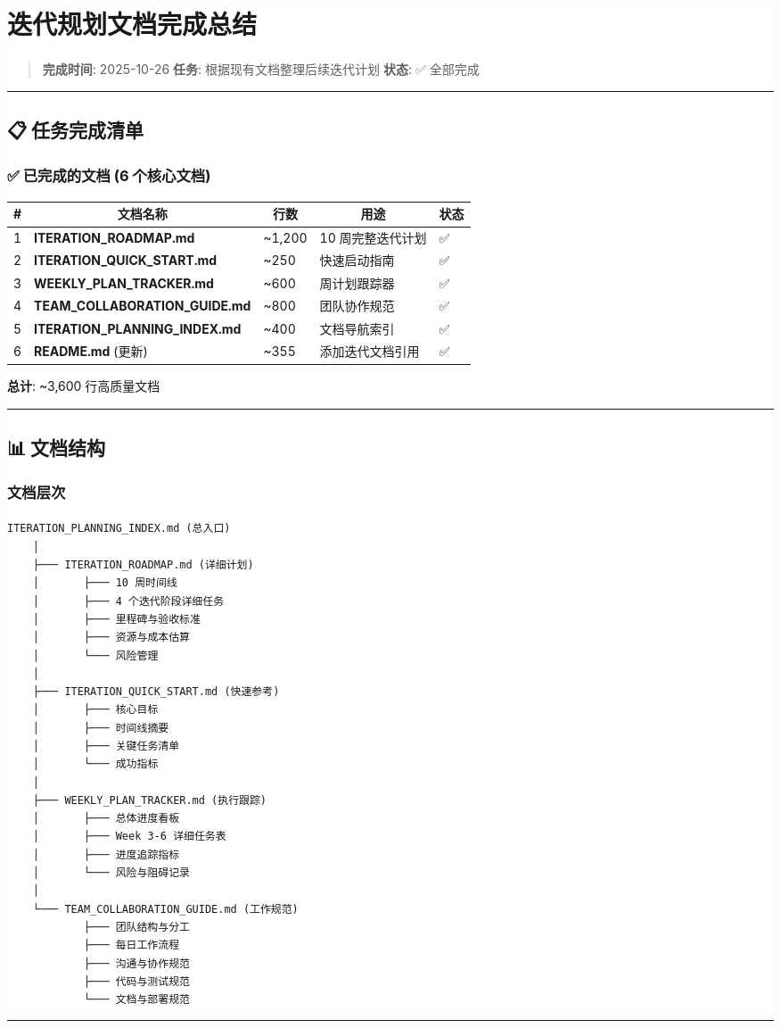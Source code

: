 # 迭代规划文档完成总结

> **完成时间**: 2025-10-26
> **任务**: 根据现有文档整理后续迭代计划
> **状态**: ✅ 全部完成

---

## 📋 任务完成清单

### ✅ 已完成的文档 (6 个核心文档)

| #   | 文档名称                        | 行数   | 用途              | 状态 |
| --- | ------------------------------- | ------ | ----------------- | ---- |
| 1   | **ITERATION_ROADMAP.md**        | ~1,200 | 10 周完整迭代计划 | ✅   |
| 2   | **ITERATION_QUICK_START.md**    | ~250   | 快速启动指南      | ✅   |
| 3   | **WEEKLY_PLAN_TRACKER.md**      | ~600   | 周计划跟踪器      | ✅   |
| 4   | **TEAM_COLLABORATION_GUIDE.md** | ~800   | 团队协作规范      | ✅   |
| 5   | **ITERATION_PLANNING_INDEX.md** | ~400   | 文档导航索引      | ✅   |
| 6   | **README.md** (更新)            | ~355   | 添加迭代文档引用  | ✅   |

**总计**: ~3,600 行高质量文档

---

## 📊 文档结构

### 文档层次

```
ITERATION_PLANNING_INDEX.md (总入口)
    │
    ├─── ITERATION_ROADMAP.md (详细计划)
    │       ├─── 10 周时间线
    │       ├─── 4 个迭代阶段详细任务
    │       ├─── 里程碑与验收标准
    │       ├─── 资源与成本估算
    │       └─── 风险管理
    │
    ├─── ITERATION_QUICK_START.md (快速参考)
    │       ├─── 核心目标
    │       ├─── 时间线摘要
    │       ├─── 关键任务清单
    │       └─── 成功指标
    │
    ├─── WEEKLY_PLAN_TRACKER.md (执行跟踪)
    │       ├─── 总体进度看板
    │       ├─── Week 3-6 详细任务表
    │       ├─── 进度追踪指标
    │       └─── 风险与阻碍记录
    │
    └─── TEAM_COLLABORATION_GUIDE.md (工作规范)
            ├─── 团队结构与分工
            ├─── 每日工作流程
            ├─── 沟通与协作规范
            ├─── 代码与测试规范
            └─── 文档与部署规范
```

---
